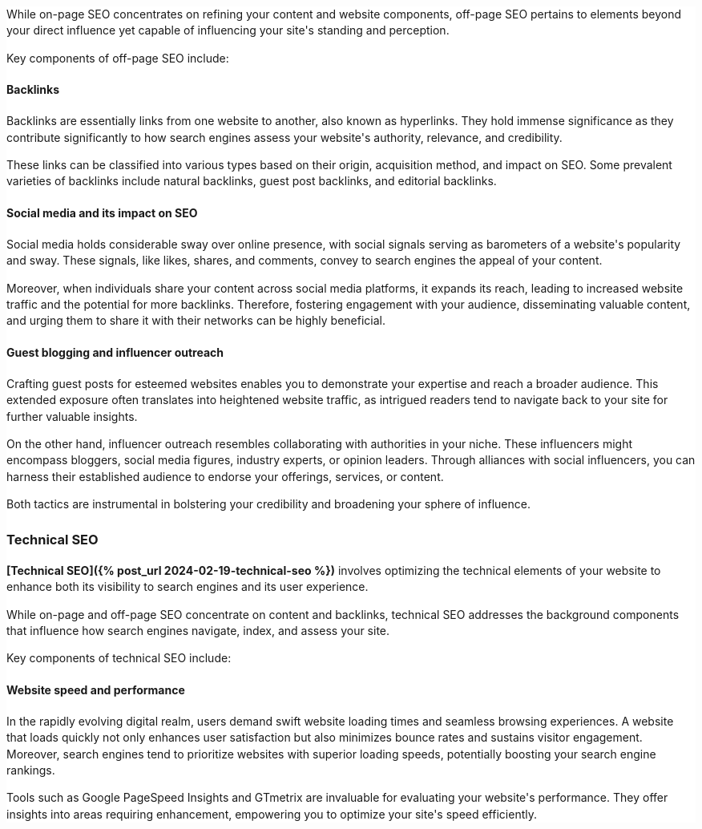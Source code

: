 While on-page SEO concentrates on refining your content and website components, off-page SEO pertains to elements beyond your direct influence yet capable of influencing your site's standing and perception.

Key components of off-page SEO include:

#### Backlinks
Backlinks are essentially links from one website to another, also known as hyperlinks. They hold immense significance as they contribute significantly to how search engines assess your website's authority, relevance, and credibility.

These links can be classified into various types based on their origin, acquisition method, and impact on SEO. Some prevalent varieties of backlinks include natural backlinks, guest post backlinks, and editorial backlinks.

#### Social media and its impact on SEO
Social media holds considerable sway over online presence, with social signals serving as barometers of a website's popularity and sway. These signals, like likes, shares, and comments, convey to search engines the appeal of your content.

Moreover, when individuals share your content across social media platforms, it expands its reach, leading to increased website traffic and the potential for more backlinks. Therefore, fostering engagement with your audience, disseminating valuable content, and urging them to share it with their networks can be highly beneficial.

#### Guest blogging and influencer outreach
Crafting guest posts for esteemed websites enables you to demonstrate your expertise and reach a broader audience. This extended exposure often translates into heightened website traffic, as intrigued readers tend to navigate back to your site for further valuable insights.

On the other hand, influencer outreach resembles collaborating with authorities in your niche. These influencers might encompass bloggers, social media figures, industry experts, or opinion leaders. Through alliances with social influencers, you can harness their established audience to endorse your offerings, services, or content.

Both tactics are instrumental in bolstering your credibility and broadening your sphere of influence.

### Technical SEO
**[Technical SEO]({% post_url 2024-02-19-technical-seo %})** involves optimizing the technical elements of your website to enhance both its visibility to search engines and its user experience.

While on-page and off-page SEO concentrate on content and backlinks, technical SEO addresses the background components that influence how search engines navigate, index, and assess your site.

Key components of technical SEO include:

#### Website speed and performance
In the rapidly evolving digital realm, users demand swift website loading times and seamless browsing experiences. A website that loads quickly not only enhances user satisfaction but also minimizes bounce rates and sustains visitor engagement. Moreover, search engines tend to prioritize websites with superior loading speeds, potentially boosting your search engine rankings.

Tools such as Google PageSpeed Insights and GTmetrix are invaluable for evaluating your website's performance. They offer insights into areas requiring enhancement, empowering you to optimize your site's speed efficiently.
